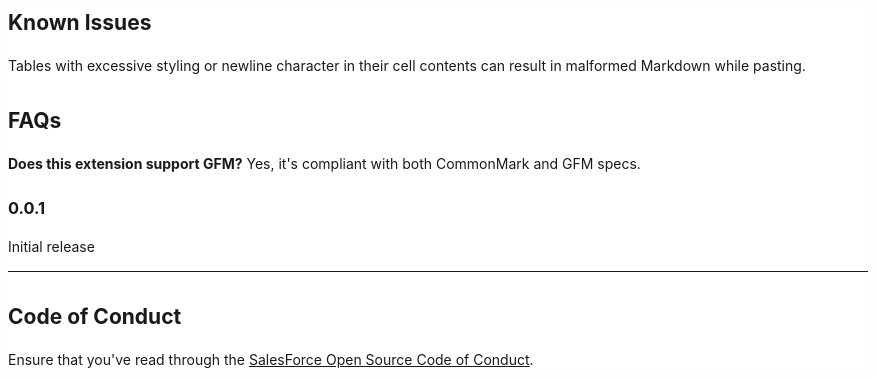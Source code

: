 ## Known Issues

Tables with excessive styling or newline character in their cell contents can result in malformed Markdown while pasting.

## FAQs

**Does this extension support GFM?**
Yes, it's compliant with both CommonMark and GFM specs.








### 0.0.1

Initial release

---

## Code of Conduct

Ensure that you've read through the [SalesForce Open Source Code of Conduct](https://github.com/ayu987-sf/sfdocs-author/blob/master/CODE_OF_CONDUCT.md).
